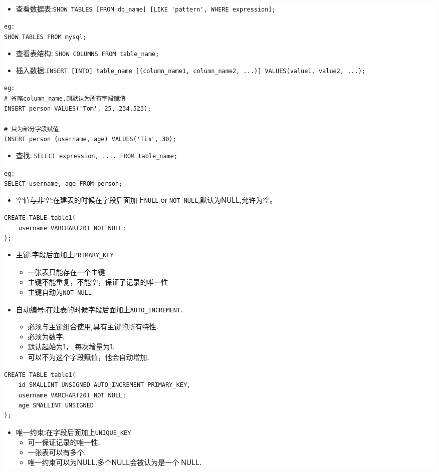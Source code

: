 - 查看数据表:`SHOW TABLES [FROM db_name] [LIKE 'pattern', WHERE expression];`

```mysql
eg:
SHOW TABLES FROM mysql;
```

- 查看表结构: `SHOW COLUMNS FROM table_name;`

- 插入数据:`INSERT [INTO] table_name [(column_name1, column_name2, ...)] VALUES(value1, value2, ...);`

```mysql
eg:
# 省略column_name,则默认为所有字段赋值
INSERT person VALUES('Tom', 25, 234.523);

# 只为部分字段赋值
INSERT person (username, age) VALUES('Tim', 30);
```

- 查找: `SELECT expression, .... FROM table_name;`

```mysql
eg:
SELECT username, age FROM person;
```

- 空值与非空:在建表的时候在字段后面加上`NULL` or `NOT NULL`,默认为NULL,允许为空。

```mysql
CREATE TABLE table1(
	username VARCHAR(20) NOT NULL;
);
```

- 主键:字段后面加上`PRIMARY_KEY`
    - 一张表只能存在一个主键
    - 主键不能重复，不能空，保证了记录的唯一性
    - 主键自动为`NOT NULL`

- 自动编号:在建表的时候字段后面加上`AUTO_INCREMENT`.
    - 必须与主键组合使用,具有主键的所有特性.
    - 必须为数字.
    - 默认起始为1， 每次增量为1.
    - 可以不为这个字段赋值，他会自动增加.
    
```mysql
CREATE TABLE table1(
	id SMALLINT UNSIGNED AUTO_INCREMENT PRIMARY_KEY,
	username VARCHAR(20) NOT NULL;
	age SMALLINT UNSIGNED
);
```

- 唯一约束:在字段后面加上`UNIQUE_KEY`
    - 可一保证记录的唯一性.
    - 一张表可以有多个.
    - 唯一约束可以为NULL.多个NULL会被认为是一个 NULL.
    